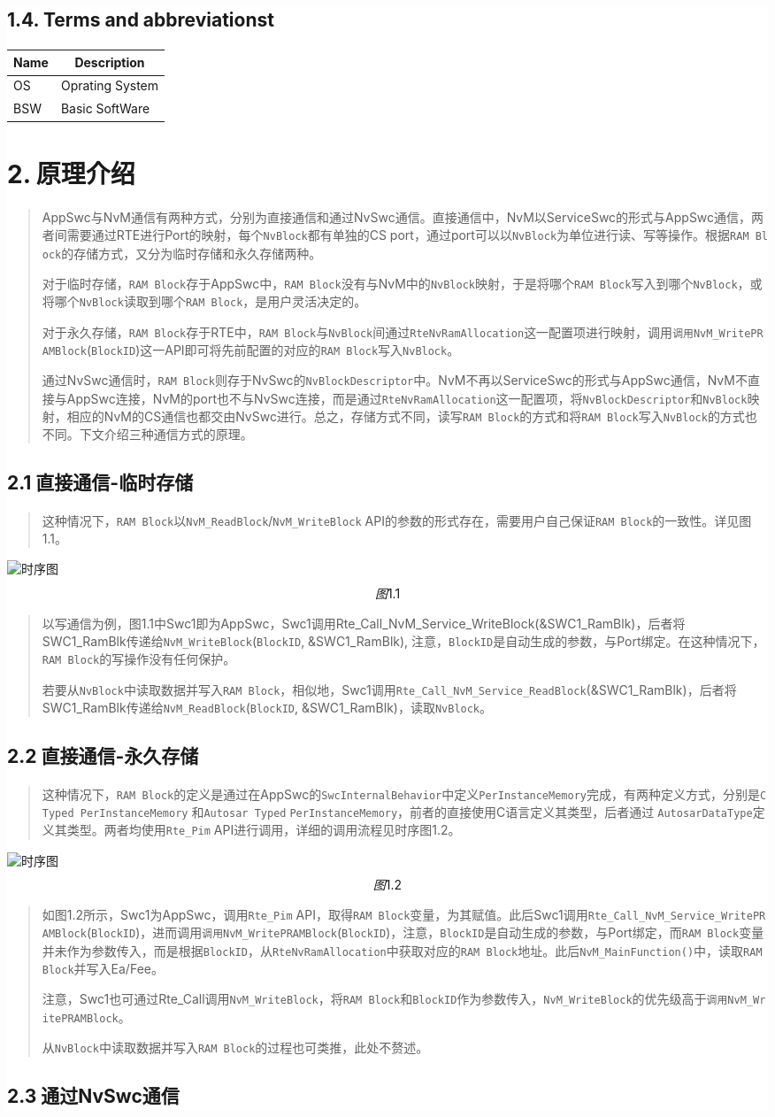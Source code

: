 
## 1.4. Terms and abbreviationst

|Name|Description|
|----|----|
|OS|Oprating System|
|BSW|Basic SoftWare|

# 2. 原理介绍
>AppSwc与NvM通信有两种方式，分别为直接通信和通过NvSwc通信。直接通信中，NvM以ServiceSwc的形式与AppSwc通信，两者间需要通过RTE进行Port的映射，每个`NvBlock`都有单独的CS port，通过port可以以`NvBlock`为单位进行读、写等操作。根据`RAM Block`的存储方式，又分为临时存储和永久存储两种。
>
>对于临时存储，`RAM Block`存于AppSwc中，`RAM Block`没有与NvM中的`NvBlock`映射，于是将哪个`RAM Block`写入到哪个`NvBlock`，或将哪个`NvBlock`读取到哪个`RAM Block`，是用户灵活决定的。
>
>对于永久存储，`RAM Block`存于RTE中，`RAM Block`与`NvBlock`间通过`RteNvRamAllocation`这一配置项进行映射，调用`调用NvM_WritePRAMBlock`(`BlockID`)这一API即可将先前配置的对应的`RAM Block`写入`NvBlock`。
>
>通过NvSwc通信时，`RAM Block`则存于NvSwc的`NvBlockDescriptor`中。NvM不再以ServiceSwc的形式与AppSwc通信，NvM不直接与AppSwc连接，NvM的port也不与NvSwc连接，而是通过`RteNvRamAllocation`这一配置项，将`NvBlockDescriptor`和`NvBlock`映射，相应的NvM的CS通信也都交由NvSwc进行。总之，存储方式不同，读写`RAM Block`的方式和将`RAM Block`写入`NvBlock`的方式也不同。下文介绍三种通信方式的原理。
## 2.1 直接通信-临时存储
        
>这种情况下，`RAM Block`以`NvM_ReadBlock`/`NvM_WriteBlock` API的参数的形式存在，需要用户自己保证`RAM Block`的一致性。详见图1.1。

![时序图](SeqOfTemporaryRam.png)
$$图1.1$$
>以写通信为例，图1.1中Swc1即为AppSwc，Swc1调用Rte_Call_NvM_Service_WriteBlock(&SWC1_RamBlk)，后者将SWC1_RamBlk传递给`NvM_WriteBlock`(`BlockID`, &SWC1_RamBlk), 注意，`BlockID`是自动生成的参数，与Port绑定。在这种情况下，`RAM Block`的写操作没有任何保护。
>
>若要从`NvBlock`中读取数据并写入`RAM Block`，相似地，Swc1调用`Rte_Call_NvM_Service_ReadBlock`(&SWC1_RamBlk)，后者将SWC1_RamBlk传递给`NvM_ReadBlock`(`BlockID`, &SWC1_RamBlk)，读取`NvBlock`。
## 2.2 直接通信-永久存储
    
>这种情况下，`RAM Block`的定义是通过在AppSwc的`SwcInternalBehavior`中定义`PerInstanceMemory`完成，有两种定义方式，分别是`C Typed PerInstanceMemory` 和`Autosar Typed` `PerInstanceMemory`，前者的直接使用C语言定义其类型，后者通过 `AutosarDataType`定义其类型。两者均使用`Rte_Pim` API进行调用，详细的调用流程见时序图1.2。

![时序图](SeqOfPermenantRam.png)
$$图1.2$$
>如图1.2所示，Swc1为AppSwc，调用`Rte_Pim` API，取得`RAM Block`变量，为其赋值。此后Swc1调用`Rte_Call_NvM_Service_WritePRAMBlock`(`BlockID`)，进而调用`调用NvM_WritePRAMBlock`(`BlockID`)，注意，`BlockID`是自动生成的参数，与Port绑定，而`RAM Block`变量并未作为参数传入，而是根据`BlockID`，从`RteNvRamAllocation`中获取对应的`RAM Block`地址。此后`NvM_MainFunction()`中，读取`RAM Block`并写入Ea/Fee。
>
>注意，Swc1也可通过Rte_Call调用`NvM_WriteBlock`，将`RAM Block`和`BlockID`作为参数传入，`NvM_WriteBlock`的优先级高于`调用NvM_WritePRAMBlock`。
>
>从`NvBlock`中读取数据并写入`RAM Block`的过程也可类推，此处不赘述。
## 2.3 通过NvSwc通信
